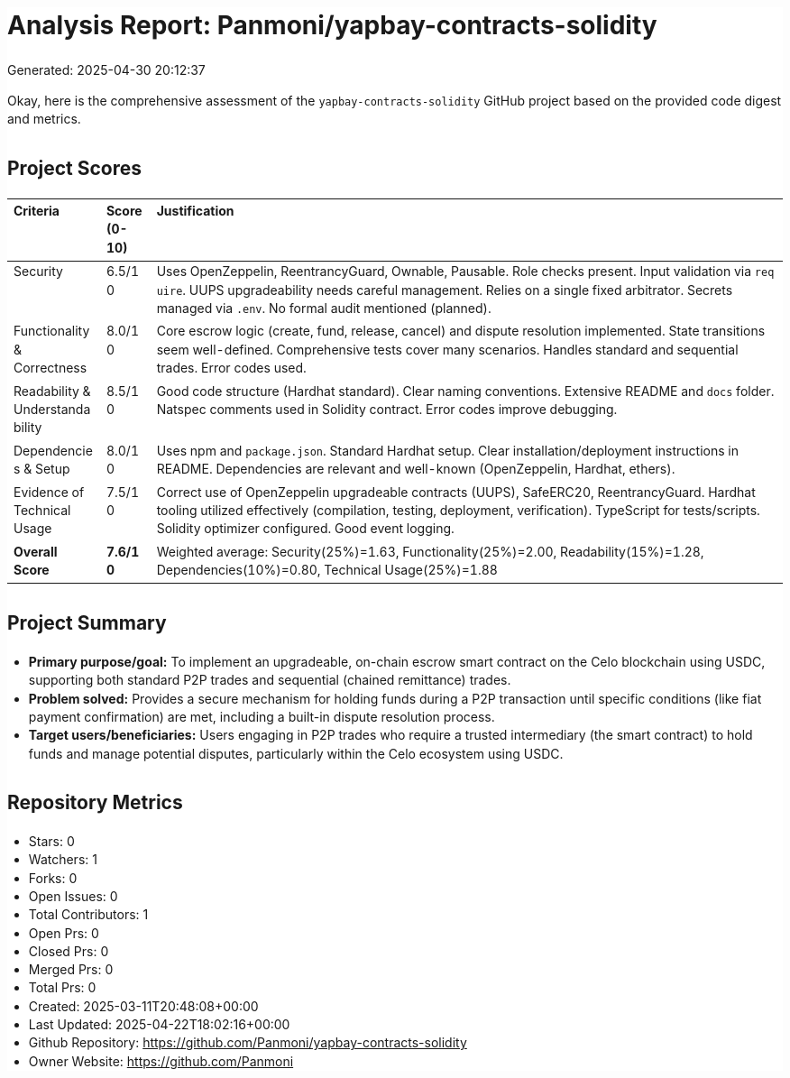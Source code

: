 # Analysis Report: Panmoni/yapbay-contracts-solidity

Generated: 2025-04-30 20:12:37

Okay, here is the comprehensive assessment of the `yapbay-contracts-solidity` GitHub project based on the provided code digest and metrics.

## Project Scores

| Criteria                        | Score (0-10) | Justification                                                                                                                               |
| :------------------------------ | :----------- | :------------------------------------------------------------------------------------------------------------------------------------------ |
| Security                        | 6.5/10       | Uses OpenZeppelin, ReentrancyGuard, Ownable, Pausable. Role checks present. Input validation via `require`. UUPS upgradeability needs careful management. Relies on a single fixed arbitrator. Secrets managed via `.env`. No formal audit mentioned (planned). |
| Functionality & Correctness     | 8.0/10       | Core escrow logic (create, fund, release, cancel) and dispute resolution implemented. State transitions seem well-defined. Comprehensive tests cover many scenarios. Handles standard and sequential trades. Error codes used. |
| Readability & Understandability | 8.5/10       | Good code structure (Hardhat standard). Clear naming conventions. Extensive README and `docs` folder. Natspec comments used in Solidity contract. Error codes improve debugging. |
| Dependencies & Setup            | 8.0/10       | Uses npm and `package.json`. Standard Hardhat setup. Clear installation/deployment instructions in README. Dependencies are relevant and well-known (OpenZeppelin, Hardhat, ethers). |
| Evidence of Technical Usage     | 7.5/10       | Correct use of OpenZeppelin upgradeable contracts (UUPS), SafeERC20, ReentrancyGuard. Hardhat tooling utilized effectively (compilation, testing, deployment, verification). TypeScript for tests/scripts. Solidity optimizer configured. Good event logging. |
| **Overall Score**               | **7.6/10**   | Weighted average: Security(25%)=1.63, Functionality(25%)=2.00, Readability(15%)=1.28, Dependencies(10%)=0.80, Technical Usage(25%)=1.88 |

## Project Summary

-   **Primary purpose/goal:** To implement an upgradeable, on-chain escrow smart contract on the Celo blockchain using USDC, supporting both standard P2P trades and sequential (chained remittance) trades.
-   **Problem solved:** Provides a secure mechanism for holding funds during a P2P transaction until specific conditions (like fiat payment confirmation) are met, including a built-in dispute resolution process.
-   **Target users/beneficiaries:** Users engaging in P2P trades who require a trusted intermediary (the smart contract) to hold funds and manage potential disputes, particularly within the Celo ecosystem using USDC.

## Repository Metrics

-   Stars: 0
-   Watchers: 1
-   Forks: 0
-   Open Issues: 0
-   Total Contributors: 1
-   Open Prs: 0
-   Closed Prs: 0
-   Merged Prs: 0
-   Total Prs: 0
-   Created: 2025-03-11T20:48:08+00:00
-   Last Updated: 2025-04-22T18:02:16+00:00
-   Github Repository: https://github.com/Panmoni/yapbay-contracts-solidity
-   Owner Website: https://github.com/Panmoni

